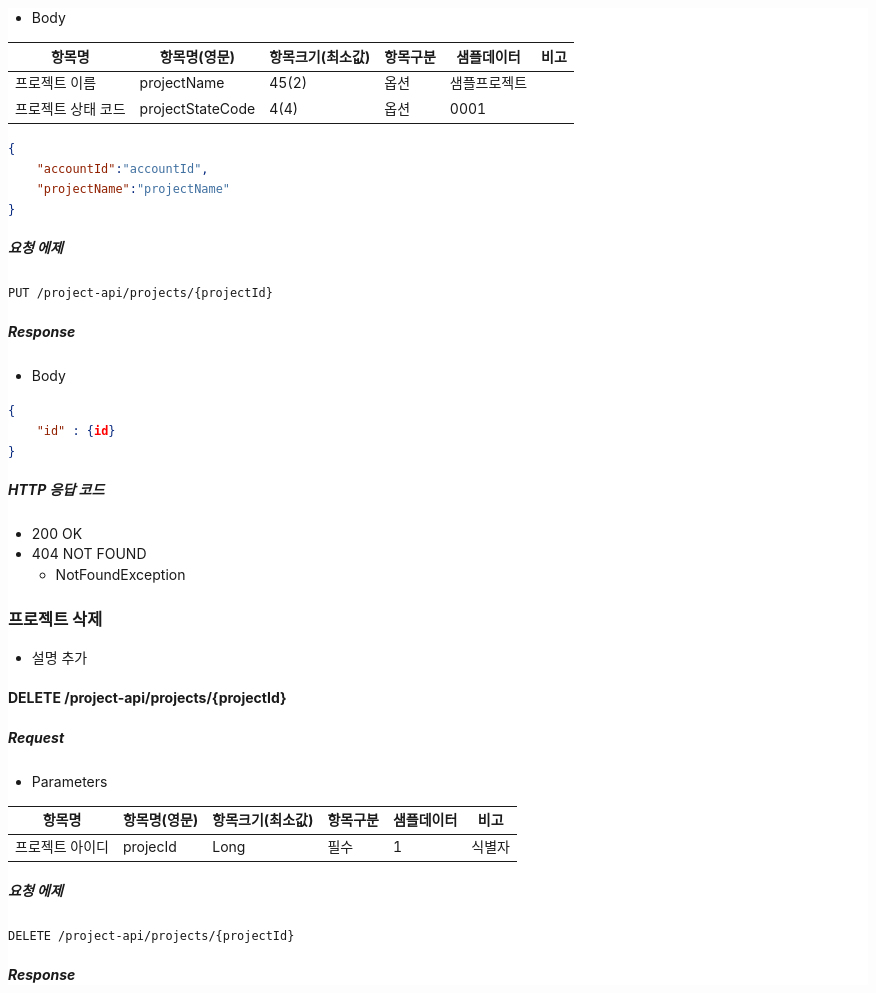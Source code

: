 - Body

|항목명|항목명(영문)|항목크기(최소값)|항목구분|샘플데이터|비고|
|---|----|---|--|---|--|
|프로젝트 이름|projectName|45(2)|옵션|샘플프로젝트||
|프로젝트 상태 코드|projectStateCode|4(4)|옵션|0001||

```json
{
    "accountId":"accountId",
    "projectName":"projectName"
}
```

##### 요청 에제

```http
PUT /project-api/projects/{projectId}
```


##### Response

- Body

```json
{
    "id" : {id}
}

```
##### HTTP 응답 코드
- 200 OK
- 404 NOT FOUND
  - NotFoundException

### 프로젝트 삭제
- 설명 추가
#### DELETE /project-api/projects/{projectId}
##### Request
- Parameters

|항목명|항목명(영문)|항목크기(최소값)|항목구분|샘플데이터|비고|
|---|----|---|--|---|--|
|프로젝트 아이디|projecId|Long|필수|1|식별자|


##### 요청 에제

```http
DELETE /project-api/projects/{projectId}
```


##### Response
